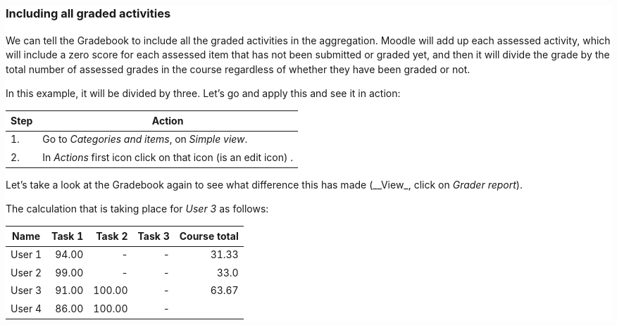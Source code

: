 <h3 id="including-all-graded-activities">Including all graded activities</h3>
<p>We can tell the Gradebook to include all the graded activities in the aggregation. Moodle will add up each assessed activity, which will include a zero score for each assessed item that has not been submitted or graded yet, and then it will divide the grade by the total number of assessed grades in the course regardless of whether they have been graded or not.</p>
<p>In this example, it will be divided by three. Let’s go and apply this and see it in action:</p>
<table>
<thead>
<tr class="header">
<th>Step</th>
<th>Action</th>
</tr>
</thead>
<tbody>
<tr class="odd">
<td>1.</td>
<td>Go to <em>Categories and items</em>, on <em>Simple view</em>.</td>
</tr>
<tr class="even">
<td>2.</td>
<td>In <em>Actions</em> first icon click on that icon (is an edit icon) .</td>
</tr>
</tbody>
</table>
<p>Let’s take a look at the Gradebook again to see what difference this has made (__View_, click on <em>Grader report</em>).</p>
<p>The calculation that is taking place for <em>User 3</em> as follows:</p>
<table>
<thead>
<tr class="header">
<th>Name</th>
<th style="text-align: right;">Task 1</th>
<th style="text-align: right;">Task 2</th>
<th style="text-align: right;">Task 3</th>
<th style="text-align: right;">Course total</th>
</tr>
</thead>
<tbody>
<tr class="odd">
<td>User 1</td>
<td style="text-align: right;">94.00</td>
<td style="text-align: right;">-</td>
<td style="text-align: right;">-</td>
<td style="text-align: right;">31.33</td>
</tr>
<tr class="even">
<td>User 2</td>
<td style="text-align: right;">99.00</td>
<td style="text-align: right;">-</td>
<td style="text-align: right;">-</td>
<td style="text-align: right;">33.0</td>
</tr>
<tr class="odd">
<td>User 3</td>
<td style="text-align: right;">91.00</td>
<td style="text-align: right;">100.00</td>
<td style="text-align: right;">-</td>
<td style="text-align: right;">63.67</td>
</tr>
<tr class="even">
<td>User 4</td>
<td style="text-align: right;">86.00</td>
<td style="text-align: right;">100.00</td>
<td style="text-align: right;">-</td>